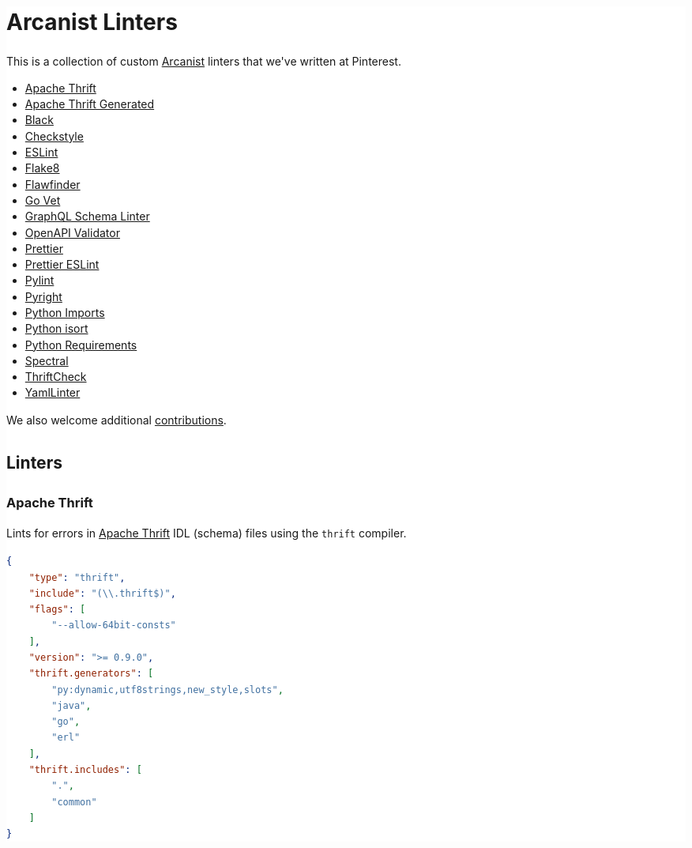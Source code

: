 # Arcanist Linters

This is a collection of custom [Arcanist][] linters that we've written at
Pinterest.

- [Apache Thrift](#apache-thrift)
- [Apache Thrift Generated](#apache-thrift-generated)
- [Black](#black)
- [Checkstyle](#checkstyle)
- [ESLint](#eslint)
- [Flake8](#flake8)
- [Flawfinder](#flawfinder)
- [Go Vet](#go-vet)
- [GraphQL Schema Linter](#graphql-schema-linter)
- [OpenAPI Validator](#openapi-validator)
- [Prettier](#prettier)
- [Prettier ESLint](#prettier-eslint)
- [Pylint](#pylint)
- [Pyright](#pyright)
- [Python Imports](#python-imports)
- [Python isort](#python-isort)
- [Python Requirements](#python-requirements)
- [Spectral](#spectral)
- [ThriftCheck](#thriftcheck)
- [YamlLinter](#yamllinter)

We also welcome additional [contributions](CONTRIBUTING.md).

## Linters

### Apache Thrift

Lints for errors in [Apache Thrift][] IDL (schema) files using the `thrift`
compiler.

```json
{
    "type": "thrift",
    "include": "(\\.thrift$)",
    "flags": [
        "--allow-64bit-consts"
    ],
    "version": ">= 0.9.0",
    "thrift.generators": [
        "py:dynamic,utf8strings,new_style,slots",
        "java",
        "go",
        "erl"
    ],
    "thrift.includes": [
        ".",
        "common"
    ]
}
```


[Apache Thrift]: http://thrift.apache.org/
[req-txt]: https://pip.readthedocs.org/en/latest/user_guide/#requirements-files
[Arcanist]: https://secure.phabricator.com/book/phabricator/article/arcanist/
[lint-guide]: https://secure.phabricator.com/book/phabricator/article/arcanist_lint/
